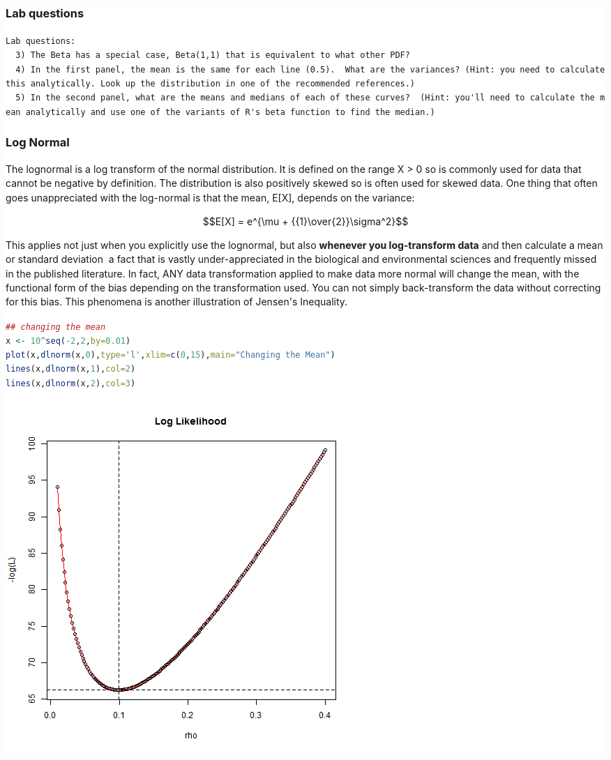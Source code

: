 ### Lab questions
```
Lab questions: 
  3) The Beta has a special case, Beta(1,1) that is equivalent to what other PDF?
  4) In the first panel, the mean is the same for each line (0.5).  What are the variances? (Hint: you need to calculate this analytically. Look up the distribution in one of the recommended references.)
  5) In the second panel, what are the means and medians of each of these curves?  (Hint: you'll need to calculate the mean analytically and use one of the variants of R's beta function to find the median.)
```

### Log Normal

The lognormal is a log transform of the normal distribution.  It is defined on the range X > 0 so is commonly used for data that cannot be negative by definition.  The distribution is also positively skewed so is often used for skewed data.  One thing that often goes unappreciated with the log-normal is that the mean, E[X], depends on the variance:

$$E[X] = e^{\mu + {{1}\over{2}}\sigma^2}$$

This applies not just when you explicitly use the lognormal, but also **whenever you log-transform data** and then calculate a mean or standard deviation  a fact that is vastly under-appreciated in the biological and environmental sciences and frequently missed in the published literature.  In fact, ANY data transformation applied to make data more normal will change the mean, with the functional form of the bias depending on the transformation used.  You can not simply back-transform the data without correcting for this bias.  This phenomena is another illustration of Jensen's Inequality.


```r
## changing the mean
x <- 10^seq(-2,2,by=0.01)
plot(x,dlnorm(x,0),type='l',xlim=c(0,15),main="Changing the Mean")
lines(x,dlnorm(x,1),col=2)
lines(x,dlnorm(x,2),col=3)
```

![plot of chunk unnamed-chunk-11](figure/unnamed-chunk-111.png) 
